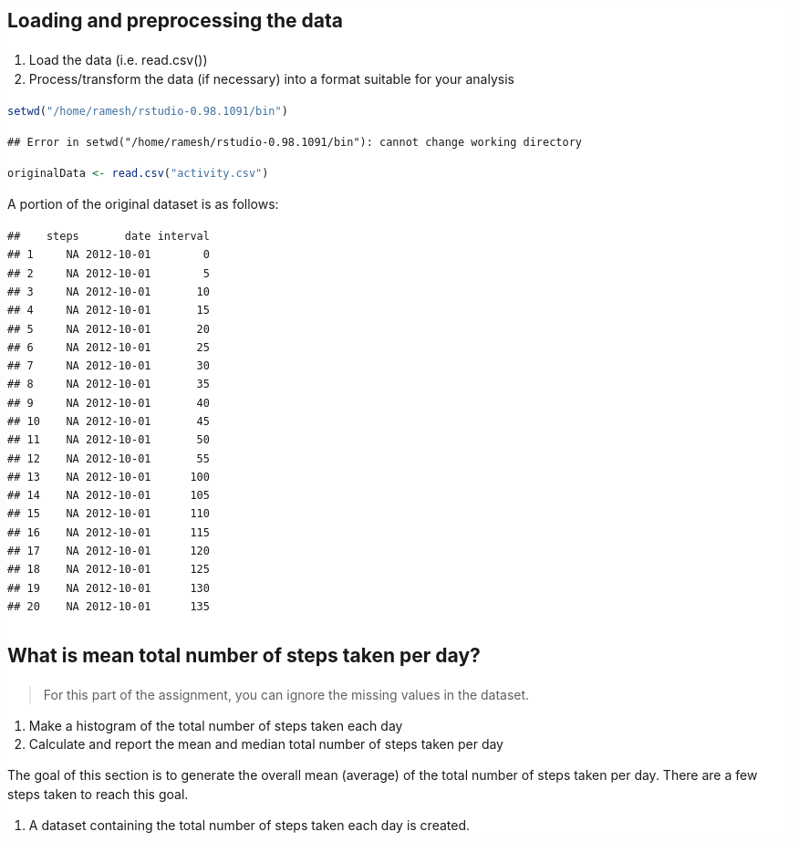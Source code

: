 ## Loading and preprocessing the data
 1. Load the data (i.e. read.csv())
 2. Process/transform the data (if necessary) into a format suitable for your analysis


```r
setwd("/home/ramesh/rstudio-0.98.1091/bin")
```

```
## Error in setwd("/home/ramesh/rstudio-0.98.1091/bin"): cannot change working directory
```

```r
originalData <- read.csv("activity.csv")
```

A portion of the original dataset is as follows:

```
##    steps       date interval
## 1     NA 2012-10-01        0
## 2     NA 2012-10-01        5
## 3     NA 2012-10-01       10
## 4     NA 2012-10-01       15
## 5     NA 2012-10-01       20
## 6     NA 2012-10-01       25
## 7     NA 2012-10-01       30
## 8     NA 2012-10-01       35
## 9     NA 2012-10-01       40
## 10    NA 2012-10-01       45
## 11    NA 2012-10-01       50
## 12    NA 2012-10-01       55
## 13    NA 2012-10-01      100
## 14    NA 2012-10-01      105
## 15    NA 2012-10-01      110
## 16    NA 2012-10-01      115
## 17    NA 2012-10-01      120
## 18    NA 2012-10-01      125
## 19    NA 2012-10-01      130
## 20    NA 2012-10-01      135
```

## What is mean total number of steps taken per day?
>For this part of the assignment, you can ignore the missing values in the dataset.
 1. Make a histogram of the total number of steps taken each day
 2. Calculate and report the mean and median total number of steps taken per day

The goal of this section is to generate the overall mean (average) of the total number of steps taken per day.
There are a few steps taken to reach this goal.

1. A dataset containing the total number of steps taken each day is created.

  